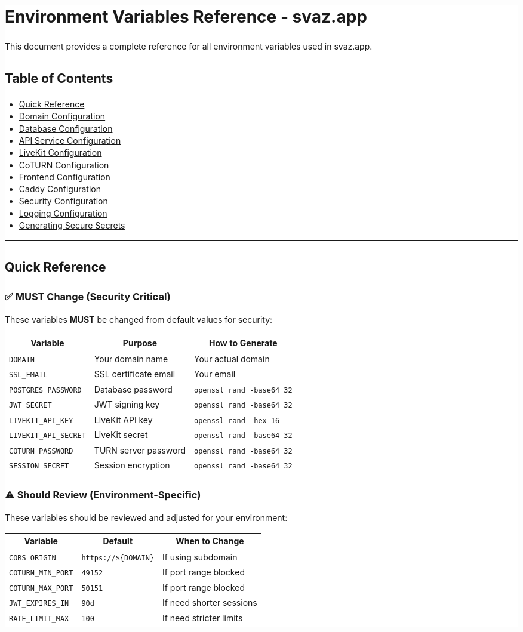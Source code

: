 # Environment Variables Reference - svaz.app

This document provides a complete reference for all environment variables used in svaz.app.

## Table of Contents

- [Quick Reference](#quick-reference)
- [Domain Configuration](#domain-configuration)
- [Database Configuration](#database-configuration)
- [API Service Configuration](#api-service-configuration)
- [LiveKit Configuration](#livekit-configuration)
- [CoTURN Configuration](#coturn-configuration)
- [Frontend Configuration](#frontend-configuration)
- [Caddy Configuration](#caddy-configuration)
- [Security Configuration](#security-configuration)
- [Logging Configuration](#logging-configuration)
- [Generating Secure Secrets](#generating-secure-secrets)

---

## Quick Reference

### ✅ MUST Change (Security Critical)

These variables **MUST** be changed from default values for security:

| Variable | Purpose | How to Generate |
|----------|---------|-----------------|
| `DOMAIN` | Your domain name | Your actual domain |
| `SSL_EMAIL` | SSL certificate email | Your email |
| `POSTGRES_PASSWORD` | Database password | `openssl rand -base64 32` |
| `JWT_SECRET` | JWT signing key | `openssl rand -base64 32` |
| `LIVEKIT_API_KEY` | LiveKit API key | `openssl rand -hex 16` |
| `LIVEKIT_API_SECRET` | LiveKit secret | `openssl rand -base64 32` |
| `COTURN_PASSWORD` | TURN server password | `openssl rand -base64 32` |
| `SESSION_SECRET` | Session encryption | `openssl rand -base64 32` |

### ⚠️ Should Review (Environment-Specific)

These variables should be reviewed and adjusted for your environment:

| Variable | Default | When to Change |
|----------|---------|----------------|
| `CORS_ORIGIN` | `https://${DOMAIN}` | If using subdomain |
| `COTURN_MIN_PORT` | `49152` | If port range blocked |
| `COTURN_MAX_PORT` | `50151` | If port range blocked |
| `JWT_EXPIRES_IN` | `90d` | If need shorter sessions |
| `RATE_LIMIT_MAX` | `100` | If need stricter limits |
